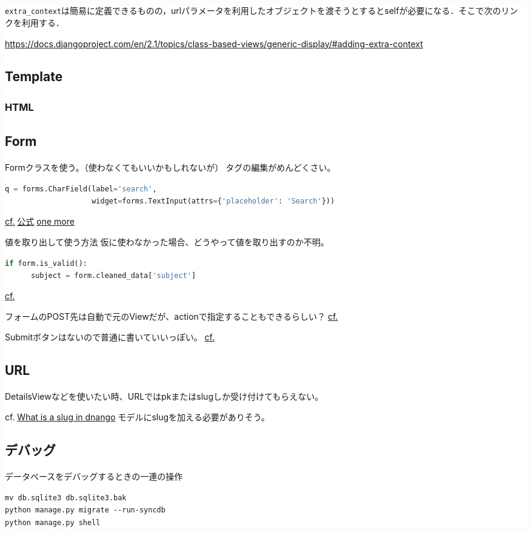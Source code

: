

`extra_context`は簡易に定義できるものの，urlパラメータを利用したオブジェクトを渡そうとするとselfが必要になる．そこで次のリンクを利用する．

https://docs.djangoproject.com/en/2.1/topics/class-based-views/generic-display/#adding-extra-context


## Template

### HTML
[](https://docs.djangoproject.com/ja/2.0/ref/templates/builtins/)
[](https://docs.djangoproject.com/ja/2.0/ref/templates/language/#template-inheritance)


## Form
Formクラスを使う。（使わなくてもいいかもしれないが）
タグの編集がめんどくさい。
```python
q = forms.CharField(label='search', 
                    widget=forms.TextInput(attrs={'placeholder': 'Search'}))
```
[cf.](https://stackoverflow.com/questions/4101258/how-do-i-add-a-placeholder-on-a-charfield-in-django)
[公式](https://docs.djangoproject.com/ja/2.0/ref/forms/widgets/)
[one more](https://docs.djangoproject.com/ja/2.0/topics/forms/#widgets<Paste>)


値を取り出して使う方法
仮に使わなかった場合、どうやって値を取り出すのか不明。
```python
if form.is_valid():
      subject = form.cleaned_data['subject']
```
[cf.](https://docs.djangoproject.com/ja/2.0/topics/forms/#field-data)

フォームのPOST先は自動で元のViewだが、actionで指定することもできるらしい？
[cf.](https://stackoverflow.com/questions/5467192/django-what-goes-into-the-form-action-parameter-when-view-requires-a-parameter)

Submitボタンはないので普通に書いていいっぽい。
[cf.](https://stackoverflow.com/questions/2080332/django-form-submit-button)


## URL

DetailsViewなどを使いたい時、URLではpkまたはslugしか受け付けてもらえない。

cf. [What is a slug in dnango](https://stackoverflow.com/questions/427102/what-is-a-slug-in-django)
モデルにslugを加える必要がありそう。


## デバッグ

データベースをデバッグするときの一連の操作
```
mv db.sqlite3 db.sqlite3.bak
python manage.py migrate --run-syncdb
python manage.py shell
```
